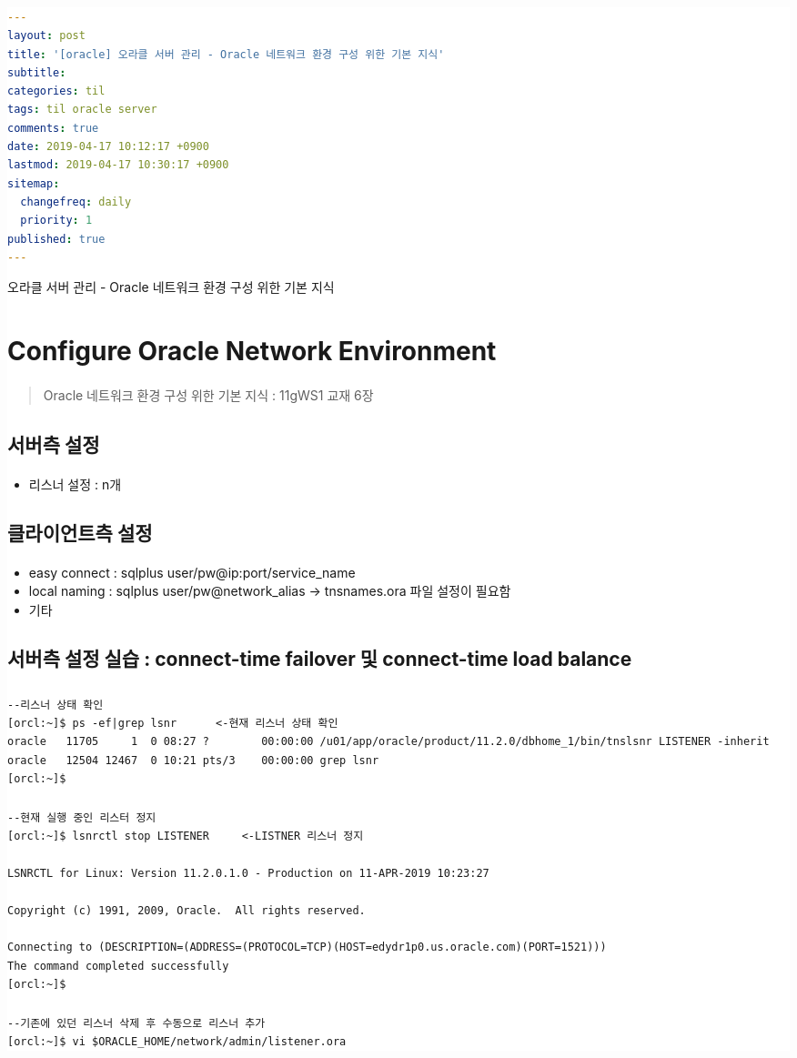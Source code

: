 ```yaml
---
layout: post
title: '[oracle] 오라클 서버 관리 - Oracle 네트워크 환경 구성 위한 기본 지식'
subtitle: 
categories: til
tags: til oracle server
comments: true
date: 2019-04-17 10:12:17 +0900
lastmod: 2019-04-17 10:30:17 +0900
sitemap:
  changefreq: daily
  priority: 1
published: true
---
```


오라클 서버 관리 - Oracle 네트워크 환경 구성 위한 기본 지식<br />

# Configure Oracle Network Environment
> Oracle 네트워크 환경 구성 위한 기본 지식 : 11gWS1 교재 6장<br>

## 서버측 설정
* 리스너 설정 : n개

## 클라이언트측 설정
* easy connect : sqlplus user/pw@ip:port/service_name
* local naming : sqlplus user/pw@network_alias         -> tnsnames.ora 파일 설정이 필요함
* 기타
 
## 서버측 설정 실습 : connect-time failover 및 connect-time load balance
###    
    --리스너 상태 확인 
    [orcl:~]$ ps -ef|grep lsnr      <-현재 리스너 상태 확인
    oracle   11705     1  0 08:27 ?        00:00:00 /u01/app/oracle/product/11.2.0/dbhome_1/bin/tnslsnr LISTENER -inherit
    oracle   12504 12467  0 10:21 pts/3    00:00:00 grep lsnr
    [orcl:~]$
###
    --현재 실행 중인 리스터 정지
    [orcl:~]$ lsnrctl stop LISTENER     <-LISTNER 리스너 정지
    
    LSNRCTL for Linux: Version 11.2.0.1.0 - Production on 11-APR-2019 10:23:27
    
    Copyright (c) 1991, 2009, Oracle.  All rights reserved.
    
    Connecting to (DESCRIPTION=(ADDRESS=(PROTOCOL=TCP)(HOST=edydr1p0.us.oracle.com)(PORT=1521)))
    The command completed successfully
    [orcl:~]$
###
    --기존에 있던 리스너 삭제 후 수동으로 리스너 추가    
    [orcl:~]$ vi $ORACLE_HOME/network/admin/listener.ora
